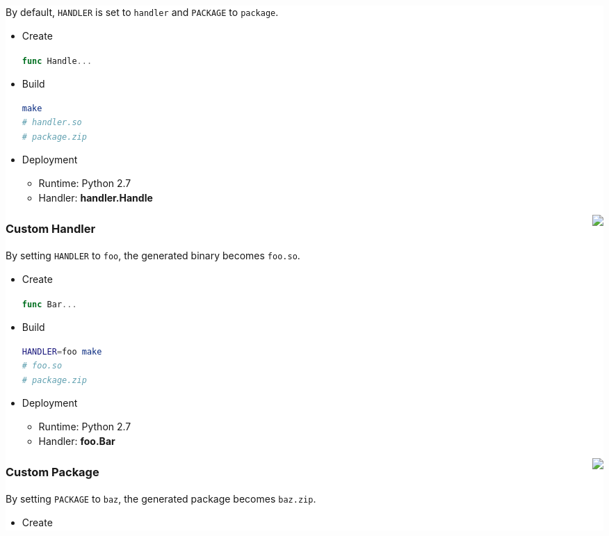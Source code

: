 By default, `HANDLER` is set to `handler` and `PACKAGE` to `package`.

  - Create

    ```go
    func Handle...
    ```

  - Build

    ```sh
    make
    # handler.so
    # package.zip
    ```

  - Deployment
    - Runtime: Python 2.7
    - Handler: **handler.Handle**

[<img src="_asset/misc_arrow-up.png" align="right">](#top)
### Custom Handler

By setting `HANDLER` to `foo`, the generated binary becomes `foo.so`.

  - Create

    ```go
    func Bar...
    ```

  - Build

    ```sh
    HANDLER=foo make
    # foo.so
    # package.zip
    ```

  - Deployment
    - Runtime: Python 2.7
    - Handler: **foo.Bar**

[<img src="_asset/misc_arrow-up.png" align="right">](#top)
### Custom Package

By setting `PACKAGE` to `baz`, the generated package becomes `baz.zip`.

  - Create
